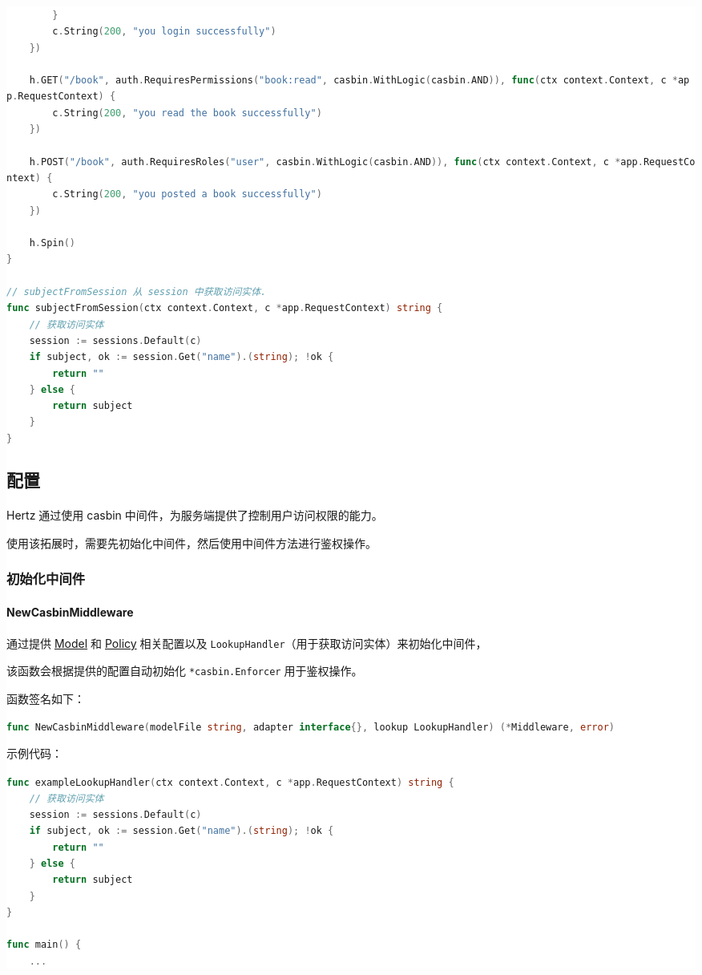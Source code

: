 ```go
        }
        c.String(200, "you login successfully")
    })

    h.GET("/book", auth.RequiresPermissions("book:read", casbin.WithLogic(casbin.AND)), func(ctx context.Context, c *app.RequestContext) {
        c.String(200, "you read the book successfully")
    })

    h.POST("/book", auth.RequiresRoles("user", casbin.WithLogic(casbin.AND)), func(ctx context.Context, c *app.RequestContext) {
        c.String(200, "you posted a book successfully")
    })

    h.Spin()
}

// subjectFromSession 从 session 中获取访问实体.
func subjectFromSession(ctx context.Context, c *app.RequestContext) string {
    // 获取访问实体
    session := sessions.Default(c)
    if subject, ok := session.Get("name").(string); !ok {
        return ""
    } else {
        return subject
    }
}
```

## 配置

Hertz 通过使用 casbin 中间件，为服务端提供了控制用户访问权限的能力。

使用该拓展时，需要先初始化中间件，然后使用中间件方法进行鉴权操作。

### 初始化中间件

#### NewCasbinMiddleware

通过提供 [Model](https://casbin.org/docs/model-storage) 和 [Policy](https://casbin.org/docs/policy-storage) 相关配置以及 `LookupHandler`（用于获取访问实体）来初始化中间件，

该函数会根据提供的配置自动初始化 `*casbin.Enforcer` 用于鉴权操作。

函数签名如下：

```go
func NewCasbinMiddleware(modelFile string, adapter interface{}, lookup LookupHandler) (*Middleware, error)
```

示例代码：

```go
func exampleLookupHandler(ctx context.Context, c *app.RequestContext) string {
    // 获取访问实体
    session := sessions.Default(c)
    if subject, ok := session.Get("name").(string); !ok {
        return ""
    } else {
        return subject
    }
}

func main() {
	...
```